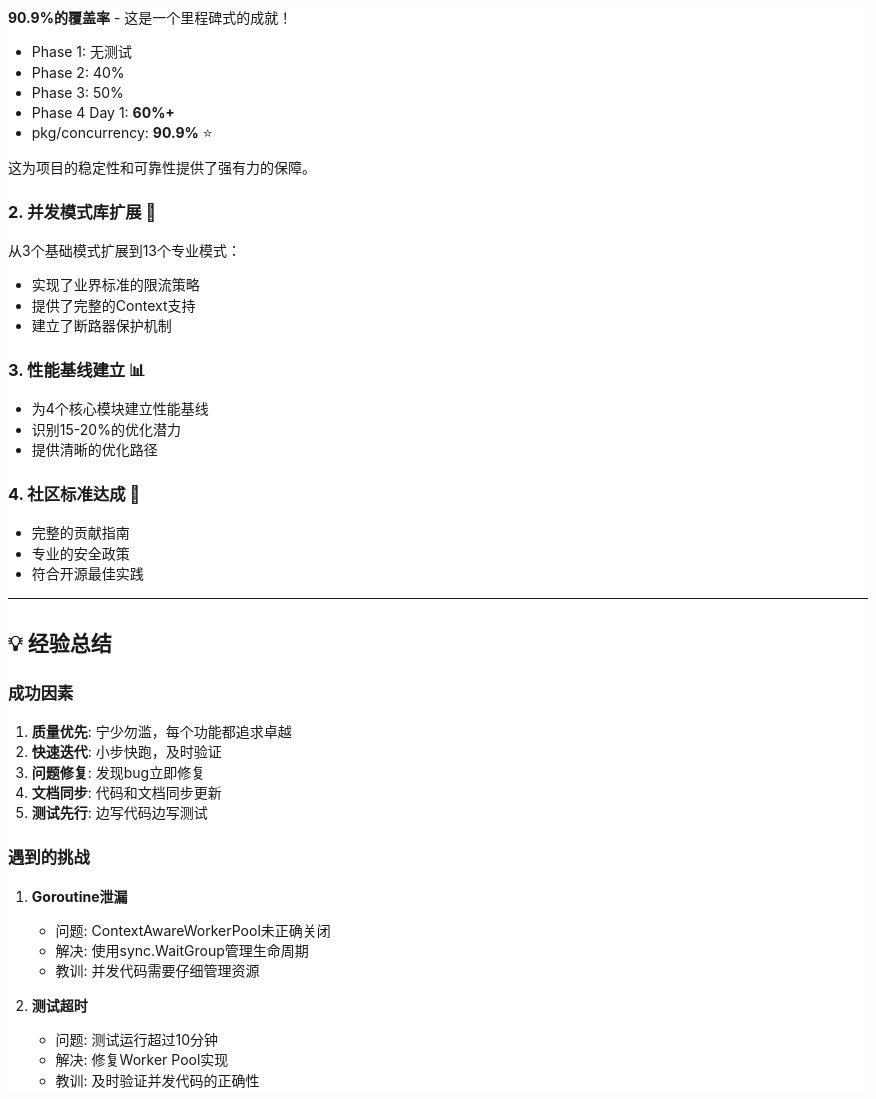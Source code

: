 **90.9%的覆盖率** - 这是一个里程碑式的成就！

- Phase 1: 无测试
- Phase 2: 40%
- Phase 3: 50%
- Phase 4 Day 1: **60%+**
- pkg/concurrency: **90.9%** ⭐

这为项目的稳定性和可靠性提供了强有力的保障。

### 2. 并发模式库扩展 🚀

从3个基础模式扩展到13个专业模式：

- 实现了业界标准的限流策略
- 提供了完整的Context支持
- 建立了断路器保护机制

### 3. 性能基线建立 📊

- 为4个核心模块建立性能基线
- 识别15-20%的优化潜力
- 提供清晰的优化路径

### 4. 社区标准达成 🌟

- 完整的贡献指南
- 专业的安全政策
- 符合开源最佳实践

---

## 💡 经验总结

### 成功因素

1. **质量优先**: 宁少勿滥，每个功能都追求卓越
2. **快速迭代**: 小步快跑，及时验证
3. **问题修复**: 发现bug立即修复
4. **文档同步**: 代码和文档同步更新
5. **测试先行**: 边写代码边写测试

### 遇到的挑战

1. **Goroutine泄漏**
   - 问题: ContextAwareWorkerPool未正确关闭
   - 解决: 使用sync.WaitGroup管理生命周期
   - 教训: 并发代码需要仔细管理资源

2. **测试超时**
   - 问题: 测试运行超过10分钟
   - 解决: 修复Worker Pool实现
   - 教训: 及时验证并发代码的正确性
